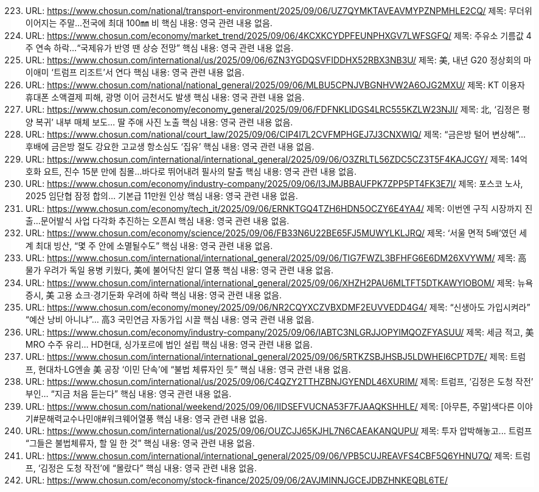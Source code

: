 223. URL: https://www.chosun.com/national/transport-environment/2025/09/06/UZ7QYMKTAVEAVMYPZNPMHLE2CQ/
    제목: 무더위 이어지는 주말...전국에 최대 100㎜ 비
    핵심 내용: 영국 관련 내용 없음.
224. URL: https://www.chosun.com/economy/market_trend/2025/09/06/4KCXKCYDPFEUNPHXGV7LWFSGFQ/
    제목: 주유소 기름값 4주 연속 하락…“국제유가 반영 땐 상승 전망”
    핵심 내용: 영국 관련 내용 없음.
225. URL: https://www.chosun.com/international/us/2025/09/06/6ZN3YGDQSVFIDDHX52RBX3NB3U/
    제목: 美, 내년 G20 정상회의 마이애미 ‘트럼프 리조트’서 연다
    핵심 내용: 영국 관련 내용 없음.
226. URL: https://www.chosun.com/national/national_general/2025/09/06/MLBU5CPNJVBGNHVW2A6OJG2MXU/
    제목: KT 이용자 휴대폰 소액결제 피해, 광명 이어 금천서도 발생
    핵심 내용: 영국 관련 내용 없음.
227. URL: https://www.chosun.com/economy/economy_general/2025/09/06/FDFNKLIDGS4LRC555KZLW23NJI/
    제목: 北, ‘김정은 평양 복귀’ 내부 매체 보도… 딸 주애 사진 노출
    핵심 내용: 영국 관련 내용 없음.
228. URL: https://www.chosun.com/national/court_law/2025/09/06/CIP4I7L2CVFMPHGEJ7J3CNXWIQ/
    제목: “금은방 털어 변상해”… 후배에 금은방 절도 강요한 고교생 항소심도 ‘집유’
    핵심 내용: 영국 관련 내용 없음.
229. URL: https://www.chosun.com/international/international_general/2025/09/06/O3ZRLTL56ZDC5CZ3T5F4KAJCGY/
    제목: 14억 호화 요트, 진수 15분 만에 침몰…바다로 뛰어내려 필사의 탈출
    핵심 내용: 영국 관련 내용 없음.
230. URL: https://www.chosun.com/economy/industry-company/2025/09/06/I3JMJBBAUFPK7ZPP5PT4FK3E7I/
    제목: 포스코 노사, 2025 임단협 잠정 합의… 기본급 11만원 인상
    핵심 내용: 영국 관련 내용 없음.
231. URL: https://www.chosun.com/economy/tech_it/2025/09/06/ERNKTGQ4TZH6HDN5OCZY6E4YA4/
    제목: 이번엔 구직 시장까지 진출...문어발식 사업 다각화 추진하는 오픈AI
    핵심 내용: 영국 관련 내용 없음.
232. URL: https://www.chosun.com/economy/science/2025/09/06/FB33N6U22BE65FJ5MUWYLKLJRQ/
    제목: ‘서울 면적 5배’였던 세계 최대 빙산, “몇 주 안에 소멸될수도”
    핵심 내용: 영국 관련 내용 없음.
233. URL: https://www.chosun.com/international/international_general/2025/09/06/TIG7FWZL3BFHFG6E6DM26XVYWM/
    제목: 高물가 우려가 독일 용병 키웠다, 美에 불어닥친 알디 열풍
    핵심 내용: 영국 관련 내용 없음.
234. URL: https://www.chosun.com/international/international_general/2025/09/06/XHZH2PAU6MLTFT5DTKAWYIOBOM/
    제목: 뉴욕증시, 美 고용 쇼크·경기둔화 우려에 하락
    핵심 내용: 영국 관련 내용 없음.
235. URL: https://www.chosun.com/economy/money/2025/09/06/NR2CQYXCZVBXDMF2EUVVEDD4G4/
    제목: “신생아도 가입시켜라” “예산 낭비 아니냐”... 高3 국민연금 자동가입 시끌
    핵심 내용: 영국 관련 내용 없음.
236. URL: https://www.chosun.com/economy/industry-company/2025/09/06/IABTC3NLGRJJOPYIMQOZFYASUU/
    제목: 세금 적고, 美 MRO 수주 유리… HD현대, 싱가포르에 법인 설립
    핵심 내용: 영국 관련 내용 없음.
237. URL: https://www.chosun.com/international/international_general/2025/09/06/5RTKZSBJHSBJ5LDWHEI6CPTD7E/
    제목: 트럼프, 현대차·LG엔솔 美 공장 ‘이민 단속’에 “불법 체류자인 듯”
    핵심 내용: 영국 관련 내용 없음.
238. URL: https://www.chosun.com/international/us/2025/09/06/C4QZY2TTHZBNJGYENDL46XURIM/
    제목: 트럼프, ‘김정은 도청 작전’ 부인… “지금 처음 듣는다”
    핵심 내용: 영국 관련 내용 없음.
239. URL: https://www.chosun.com/national/weekend/2025/09/06/IIDSEFVUCNA53F7FJAAQKSHHLE/
    제목: [아무튼, 주말]색다른 이야기#문해력교수나민애#워크웨어열풍
    핵심 내용: 영국 관련 내용 없음.
240. URL: https://www.chosun.com/international/us/2025/09/06/OUZCJJ65KJHL7N6CAEAKANQUPU/
    제목: 투자 압박해놓고... 트럼프 “그들은 불법체류자, 할 일 한 것”
    핵심 내용: 영국 관련 내용 없음.
241. URL: https://www.chosun.com/international/international_general/2025/09/06/VPB5CUJREAVFS4CBF5Q6YHNU7Q/
    제목: 트럼프, ‘김정은 도청 작전’에 “몰랐다”
    핵심 내용: 영국 관련 내용 없음.
242. URL: https://www.chosun.com/economy/stock-finance/2025/09/06/2AVJMINNJGCEJDBZHNKEQBL6TE/